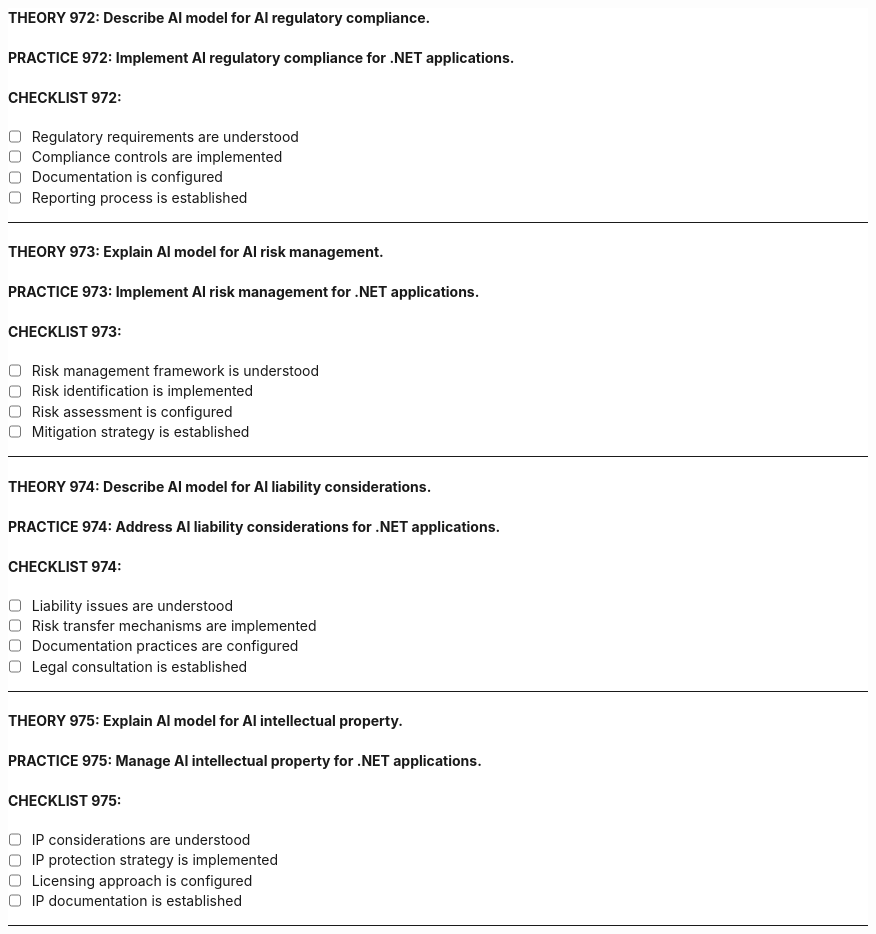 
#### THEORY 972: Describe AI model for AI regulatory compliance.

#### PRACTICE 972: Implement AI regulatory compliance for .NET applications.

#### CHECKLIST 972:

- [ ] Regulatory requirements are understood
- [ ] Compliance controls are implemented
- [ ] Documentation is configured
- [ ] Reporting process is established

---

#### THEORY 973: Explain AI model for AI risk management.

#### PRACTICE 973: Implement AI risk management for .NET applications.

#### CHECKLIST 973:

- [ ] Risk management framework is understood
- [ ] Risk identification is implemented
- [ ] Risk assessment is configured
- [ ] Mitigation strategy is established

---

#### THEORY 974: Describe AI model for AI liability considerations.

#### PRACTICE 974: Address AI liability considerations for .NET applications.

#### CHECKLIST 974:

- [ ] Liability issues are understood
- [ ] Risk transfer mechanisms are implemented
- [ ] Documentation practices are configured
- [ ] Legal consultation is established

---

#### THEORY 975: Explain AI model for AI intellectual property.

#### PRACTICE 975: Manage AI intellectual property for .NET applications.

#### CHECKLIST 975:

- [ ] IP considerations are understood
- [ ] IP protection strategy is implemented
- [ ] Licensing approach is configured
- [ ] IP documentation is established

---